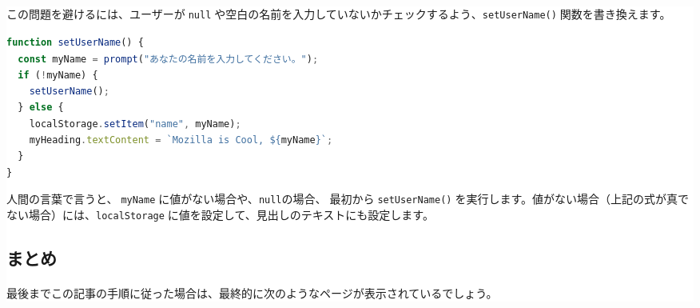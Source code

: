 この問題を避けるには、ユーザーが `null` や空白の名前を入力していないかチェックするよう、`setUserName()` 関数を書き換えます。

```js
function setUserName() {
  const myName = prompt("あなたの名前を入力してください。");
  if (!myName) {
    setUserName();
  } else {
    localStorage.setItem("name", myName);
    myHeading.textContent = `Mozilla is Cool, ${myName}`;
  }
}
```

人間の言葉で言うと、 `myName` に値がない場合や、`null`の場合、 最初から `setUserName()` を実行します。値がない場合（上記の式が真でない場合）には、`localStorage` に値を設定して、見出しのテキストにも設定します。

## まとめ

最後までこの記事の手順に従った場合は、最終的に次のようなページが表示されているでしょう。
